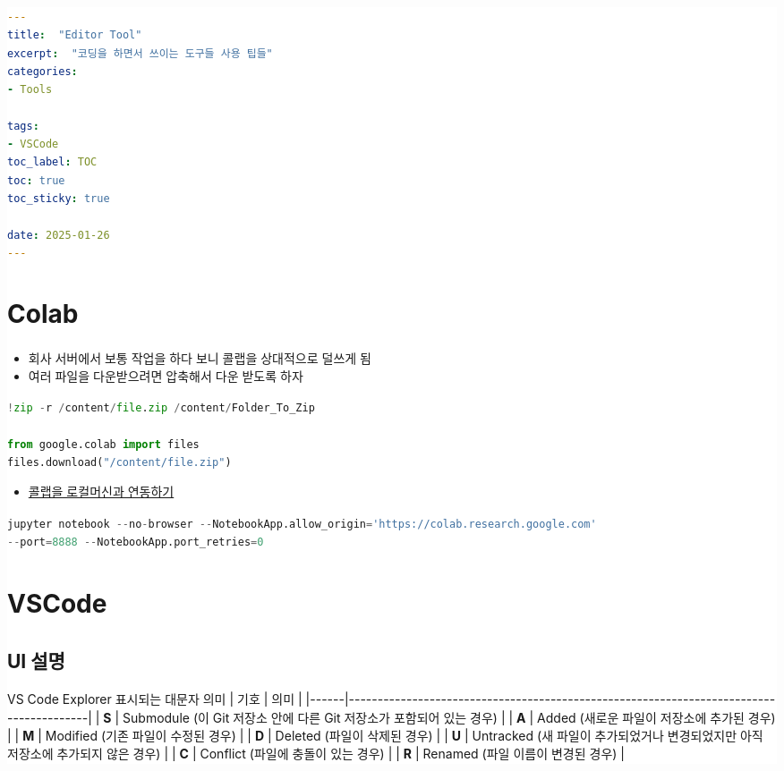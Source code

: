 ```yaml
---
title:  "Editor Tool"
excerpt:  "코딩을 하면서 쓰이는 도구들 사용 팁들"
categories: 
- Tools

tags:
- VSCode
toc_label: TOC
toc: true
toc_sticky: true
 
date: 2025-01-26
---
```




# Colab
- 회사 서버에서 보통 작업을 하다 보니 콜랩을 상대적으로 덜쓰게 됨
- 여러 파일을 다운받으려면 압축해서 다운 받도록 하자
```python
!zip -r /content/file.zip /content/Folder_To_Zip

from google.colab import files
files.download("/content/file.zip")
```

- [콜랩을 로컬머신과 연동하기](https://research.google.com/colaboratory/local-runtimes.html)
```python
jupyter notebook --no-browser --NotebookApp.allow_origin='https://colab.research.google.com'
--port=8888 --NotebookApp.port_retries=0
```


# VSCode

## UI 설명
VS Code Explorer 표시되는 대문자 의미
| 기호 | 의미                                                                                   |
|------|----------------------------------------------------------------------------------------|
| **S** | Submodule (이 Git 저장소 안에 다른 Git 저장소가 포함되어 있는 경우)                     |
| **A** | Added (새로운 파일이 저장소에 추가된 경우)                                             |
| **M** | Modified (기존 파일이 수정된 경우)                                                    |
| **D** | Deleted (파일이 삭제된 경우)                                                          |
| **U** | Untracked (새 파일이 추가되었거나 변경되었지만 아직 저장소에 추가되지 않은 경우)       |
| **C** | Conflict (파일에 충돌이 있는 경우)                                                    |
| **R** | Renamed (파일 이름이 변경된 경우)                                                     |
